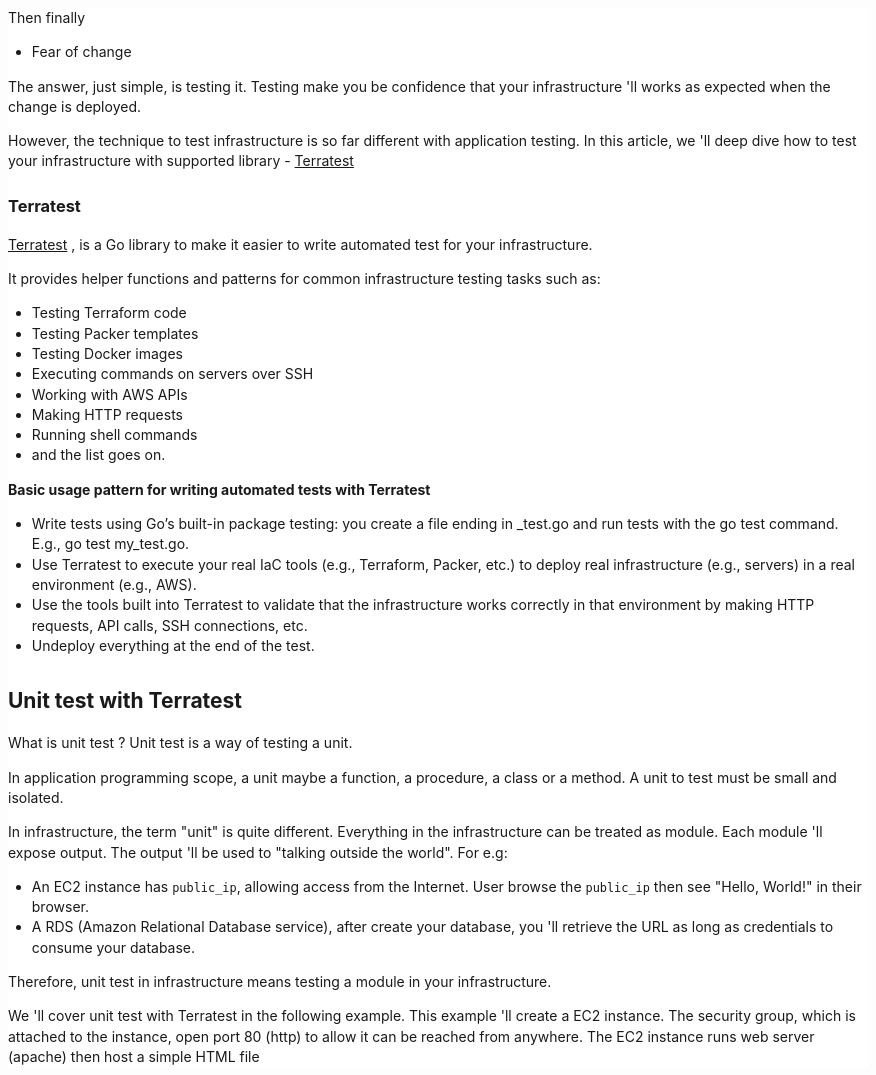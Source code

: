 Then finally
- Fear of change

The answer, just simple, is testing it. Testing make you be confidence that your infrastructure 'll works as expected when the change is deployed.

However, the technique to test infrastructure is so far different with application testing. In this article, we 'll deep dive how to test your infrastructure with supported library - [Terratest](https://github.com/gruntwork-io/terratest)

### Terratest

[Terratest](https://github.com/gruntwork-io/terratest) , is a Go library to make it easier to write automated test for your infrastructure.

It provides helper functions and patterns for common infrastructure testing tasks such as:

- Testing Terraform code
- Testing Packer templates
- Testing Docker images
- Executing commands on servers over SSH
- Working with AWS APIs
- Making HTTP requests
- Running shell commands
- and the list goes on.

**Basic usage pattern for writing automated tests with Terratest**

- Write tests using Go’s built-in package testing: you create a file ending in _test.go and run tests with the go test command. E.g., go test my_test.go.
- Use Terratest to execute your real IaC tools (e.g., Terraform, Packer, etc.) to deploy real infrastructure (e.g., servers) in a real environment (e.g., AWS).
- Use the tools built into Terratest to validate that the infrastructure works correctly in that environment by making HTTP requests, API calls, SSH connections, etc.
- Undeploy everything at the end of the test.

## Unit test with Terratest

What is unit test ? Unit test is a way of testing a unit.

In application programming scope, a unit maybe a function, a procedure, a class or a method. A unit to test must be small and isolated.

In infrastructure, the term "unit" is quite different. Everything in the infrastructure can be treated as module. Each module 'll expose output. The output 'll be used to "talking outside the world". For e.g:

- An EC2 instance has `public_ip`, allowing access from the Internet. User browse the `public_ip` then see "Hello, World!" in their browser.
- A RDS (Amazon Relational Database service), after create your database, you 'll retrieve the URL as long as credentials to consume your database.

Therefore, unit test in infrastructure means testing a module in your infrastructure.

We 'll cover unit test with Terratest in the following example. This example 'll create a EC2 instance. The security group, which is attached to the instance, open port 80 (http) to allow it can be reached from anywhere. The EC2 instance runs web server (apache) then host a simple HTML file

